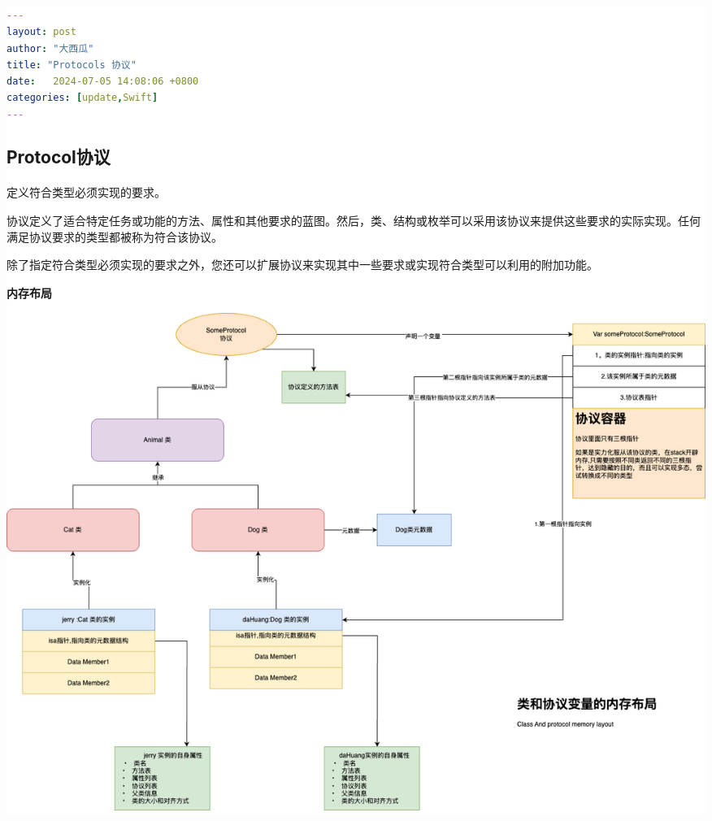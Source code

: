 ```yaml
---
layout: post
author: "大西瓜"
title: "Protocols 协议"
date:   2024-07-05 14:08:06 +0800
categories: [update,Swift] 
---
```




## Protocol协议

定义符合类型必须实现的要求。

协议定义了适合特定任务或功能的方法、属性和其他要求的蓝图。然后，类、结构或枚举可以采用该协议来提供这些要求的实际实现。任何满足协议要求的类型都被称为符合该协议。

除了指定符合类型必须实现的要求之外，您还可以扩展协议来实现其中一些要求或实现符合类型可以利用的附加功能。

**内存布局**

<img src="image/classProtocolMemoryLayout.png">
